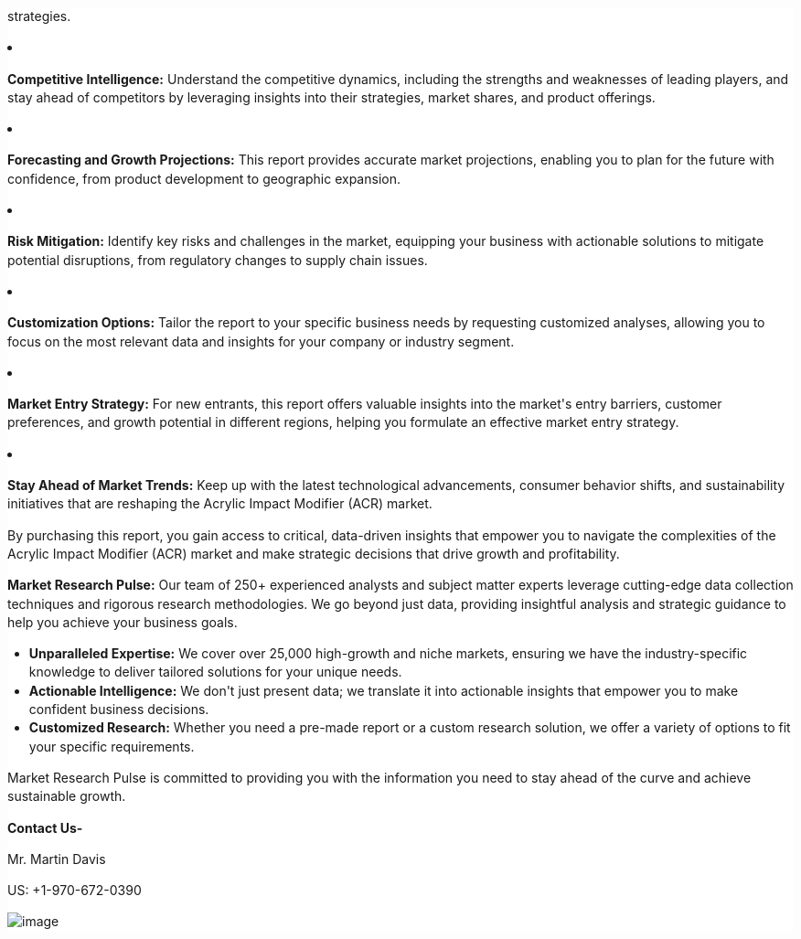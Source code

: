 strategies.</p></li><li><p><strong>Competitive Intelligence:</strong> Understand the competitive dynamics, including the strengths and weaknesses of leading players, and stay ahead of competitors by leveraging insights into their strategies, market shares, and product offerings.</p></li><li><p><strong>Forecasting and Growth Projections:</strong> This report provides accurate market projections, enabling you to plan for the future with confidence, from product development to geographic expansion.</p></li><li><p><strong>Risk Mitigation:</strong> Identify key risks and challenges in the market, equipping your business with actionable solutions to mitigate potential disruptions, from regulatory changes to supply chain issues.</p></li><li><p><strong>Customization Options:</strong> Tailor the report to your specific business needs by requesting customized analyses, allowing you to focus on the most relevant data and insights for your company or industry segment.</p></li><li><p><strong>Market Entry Strategy:</strong> For new entrants, this report offers valuable insights into the market's entry barriers, customer preferences, and growth potential in different regions, helping you formulate an effective market entry strategy.</p></li><li><p><strong>Stay Ahead of Market Trends:</strong> Keep up with the latest technological advancements, consumer behavior shifts, and sustainability initiatives that are reshaping the Acrylic Impact Modifier (ACR) market.</p></li></ol><p>By purchasing this report, you gain access to critical, data-driven insights that empower you to navigate the complexities of the Acrylic Impact Modifier (ACR) market and make strategic decisions that drive growth and profitability.</p><p><strong>Market Research Pulse:</strong>&nbsp;Our team of 250+ experienced analysts and subject matter experts leverage cutting-edge data collection techniques and rigorous research methodologies. We go beyond just data, providing insightful analysis and strategic guidance to help you achieve your business goals.</p><ul><li><strong>Unparalleled Expertise:</strong>&nbsp;We cover over 25,000 high-growth and niche markets, ensuring we have the industry-specific knowledge to deliver tailored solutions for your unique needs.</li><li><strong>Actionable Intelligence:</strong>&nbsp;We don't just present data; we translate it into actionable insights that empower you to make confident business decisions.</li><li><strong>Customized Research:</strong>&nbsp;Whether you need a pre-made report or a custom research solution, we offer a variety of options to fit your specific requirements.</li></ul><p>Market Research Pulse is committed to providing you with the information you need to stay ahead of the curve and achieve sustainable growth.</p><p><strong>Contact Us-</strong></p><p>Mr. Martin Davis</p><p>US: +1-970-672-0390</p>
![image](https://github.com/user-attachments/assets/1711d7f9-aa11-4125-9d9a-769853835165)
